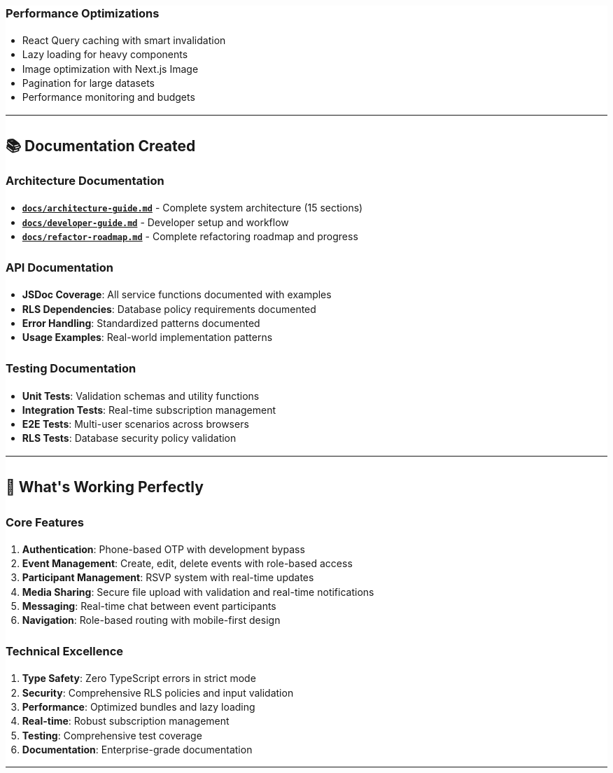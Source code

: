### **Performance Optimizations**
- React Query caching with smart invalidation
- Lazy loading for heavy components
- Image optimization with Next.js Image
- Pagination for large datasets
- Performance monitoring and budgets

---

## 📚 Documentation Created

### **Architecture Documentation**
- **[`docs/architecture-guide.md`](./architecture-guide.md)** - Complete system architecture (15 sections)
- **[`docs/developer-guide.md`](./developer-guide.md)** - Developer setup and workflow
- **[`docs/refactor-roadmap.md`](./refactor-roadmap.md)** - Complete refactoring roadmap and progress

### **API Documentation**
- **JSDoc Coverage**: All service functions documented with examples
- **RLS Dependencies**: Database policy requirements documented
- **Error Handling**: Standardized patterns documented
- **Usage Examples**: Real-world implementation patterns

### **Testing Documentation**
- **Unit Tests**: Validation schemas and utility functions
- **Integration Tests**: Real-time subscription management
- **E2E Tests**: Multi-user scenarios across browsers
- **RLS Tests**: Database security policy validation

---

## 🚀 What's Working Perfectly

### **Core Features**
1. **Authentication**: Phone-based OTP with development bypass
2. **Event Management**: Create, edit, delete events with role-based access
3. **Participant Management**: RSVP system with real-time updates
4. **Media Sharing**: Secure file upload with validation and real-time notifications
5. **Messaging**: Real-time chat between event participants
6. **Navigation**: Role-based routing with mobile-first design

### **Technical Excellence**
1. **Type Safety**: Zero TypeScript errors in strict mode
2. **Security**: Comprehensive RLS policies and input validation
3. **Performance**: Optimized bundles and lazy loading
4. **Real-time**: Robust subscription management
5. **Testing**: Comprehensive test coverage
6. **Documentation**: Enterprise-grade documentation

---